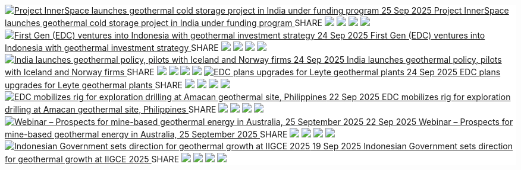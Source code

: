 [ ![Project InnerSpace launches geothermal cold storage project in India under funding program](https://www.thinkgeoenergy.com/wp-content/uploads/2025/09/Apple_Orchards_Kinnaur-400x267.jpg) 25 Sep 2025 Project InnerSpace launches geothermal cold storage project in India under funding program ](https://www.thinkgeoenergy.com/project-innerspace-launches-geothermal-cold-storage-project-in-india-under-funding-program/)
SHARE
![](https://www.thinkgeoenergy.com/barito-secures-financing-to-expand-wayang-windu-geothermal-project-indonesia/) ![](https://www.thinkgeoenergy.com/barito-secures-financing-to-expand-wayang-windu-geothermal-project-indonesia/) ![](https://www.thinkgeoenergy.com/barito-secures-financing-to-expand-wayang-windu-geothermal-project-indonesia/) ![](https://www.thinkgeoenergy.com/barito-secures-financing-to-expand-wayang-windu-geothermal-project-indonesia/)
[ ![First Gen \(EDC\) ventures into Indonesia with geothermal investment strategy](https://www.thinkgeoenergy.com/wp-content/uploads/2024/05/Mount_Gede-Pangrango_South_Face-400x300.jpg) 24 Sep 2025 First Gen (EDC) ventures into Indonesia with geothermal investment strategy ](https://www.thinkgeoenergy.com/first-gen-edc-ventures-into-indonesia-with-geothermal-investment-strategy/)
SHARE
![](https://www.thinkgeoenergy.com/barito-secures-financing-to-expand-wayang-windu-geothermal-project-indonesia/) ![](https://www.thinkgeoenergy.com/barito-secures-financing-to-expand-wayang-windu-geothermal-project-indonesia/) ![](https://www.thinkgeoenergy.com/barito-secures-financing-to-expand-wayang-windu-geothermal-project-indonesia/) ![](https://www.thinkgeoenergy.com/barito-secures-financing-to-expand-wayang-windu-geothermal-project-indonesia/)
[ ![India launches geothermal policy, pilots with Iceland and Norway firms](https://www.thinkgeoenergy.com/wp-content/uploads/2021/12/Kinnaur_India-400x300.jpg) 24 Sep 2025 India launches geothermal policy, pilots with Iceland and Norway firms ](https://www.thinkgeoenergy.com/india-launches-geothermal-policy-pilots-with-iceland-and-norway-firms/)
SHARE
![](https://www.thinkgeoenergy.com/barito-secures-financing-to-expand-wayang-windu-geothermal-project-indonesia/) ![](https://www.thinkgeoenergy.com/barito-secures-financing-to-expand-wayang-windu-geothermal-project-indonesia/) ![](https://www.thinkgeoenergy.com/barito-secures-financing-to-expand-wayang-windu-geothermal-project-indonesia/) ![](https://www.thinkgeoenergy.com/barito-secures-financing-to-expand-wayang-windu-geothermal-project-indonesia/)
[ ![EDC plans upgrades for Leyte geothermal plants](https://www.thinkgeoenergy.com/wp-content/uploads/2018/01/Palinpinon_geothermalplant_Philippines_s-400x266.jpg) 24 Sep 2025 EDC plans upgrades for Leyte geothermal plants ](https://www.thinkgeoenergy.com/edc-plans-upgrades-for-leyte-geothermal-plants/)
SHARE
![](https://www.thinkgeoenergy.com/barito-secures-financing-to-expand-wayang-windu-geothermal-project-indonesia/) ![](https://www.thinkgeoenergy.com/barito-secures-financing-to-expand-wayang-windu-geothermal-project-indonesia/) ![](https://www.thinkgeoenergy.com/barito-secures-financing-to-expand-wayang-windu-geothermal-project-indonesia/) ![](https://www.thinkgeoenergy.com/barito-secures-financing-to-expand-wayang-windu-geothermal-project-indonesia/)
[ ![EDC mobilizes rig for exploration drilling at Amacan geothermal site, Philippines](https://www.thinkgeoenergy.com/wp-content/uploads/2025/09/Tagumcity_highway-400x267.jpg) 22 Sep 2025 EDC mobilizes rig for exploration drilling at Amacan geothermal site, Philippines ](https://www.thinkgeoenergy.com/edc-mobilizes-rig-for-exploration-drilling-at-amacan-geothermal-site-philippines/)
SHARE
![](https://www.thinkgeoenergy.com/barito-secures-financing-to-expand-wayang-windu-geothermal-project-indonesia/) ![](https://www.thinkgeoenergy.com/barito-secures-financing-to-expand-wayang-windu-geothermal-project-indonesia/) ![](https://www.thinkgeoenergy.com/barito-secures-financing-to-expand-wayang-windu-geothermal-project-indonesia/) ![](https://www.thinkgeoenergy.com/barito-secures-financing-to-expand-wayang-windu-geothermal-project-indonesia/)
[ ![Webinar – Prospects for mine-based geothermal energy in Australia, 25 September 2025](https://www.thinkgeoenergy.com/wp-content/uploads/2025/09/Webinar-Mine-based-geothermal-400x240.jpg) 22 Sep 2025 Webinar – Prospects for mine-based geothermal energy in Australia, 25 September 2025 ](https://www.thinkgeoenergy.com/webinar-prospects-for-mine-based-geothermal-energy-in-australia-25-september-2025/)
SHARE
![](https://www.thinkgeoenergy.com/barito-secures-financing-to-expand-wayang-windu-geothermal-project-indonesia/) ![](https://www.thinkgeoenergy.com/barito-secures-financing-to-expand-wayang-windu-geothermal-project-indonesia/) ![](https://www.thinkgeoenergy.com/barito-secures-financing-to-expand-wayang-windu-geothermal-project-indonesia/) ![](https://www.thinkgeoenergy.com/barito-secures-financing-to-expand-wayang-windu-geothermal-project-indonesia/)
[ ![Indonesian Government sets direction for geothermal growth at IIGCE 2025](https://www.thinkgeoenergy.com/wp-content/uploads/2025/09/IIGCE-Bahlil-400x264.jpeg) 19 Sep 2025 Indonesian Government sets direction for geothermal growth at IIGCE 2025 ](https://www.thinkgeoenergy.com/indonesian-government-sets-direction-for-geothermal-growth-at-iigce-2025/)
SHARE
![](https://www.thinkgeoenergy.com/barito-secures-financing-to-expand-wayang-windu-geothermal-project-indonesia/) ![](https://www.thinkgeoenergy.com/barito-secures-financing-to-expand-wayang-windu-geothermal-project-indonesia/) ![](https://www.thinkgeoenergy.com/barito-secures-financing-to-expand-wayang-windu-geothermal-project-indonesia/) ![](https://www.thinkgeoenergy.com/barito-secures-financing-to-expand-wayang-windu-geothermal-project-indonesia/)